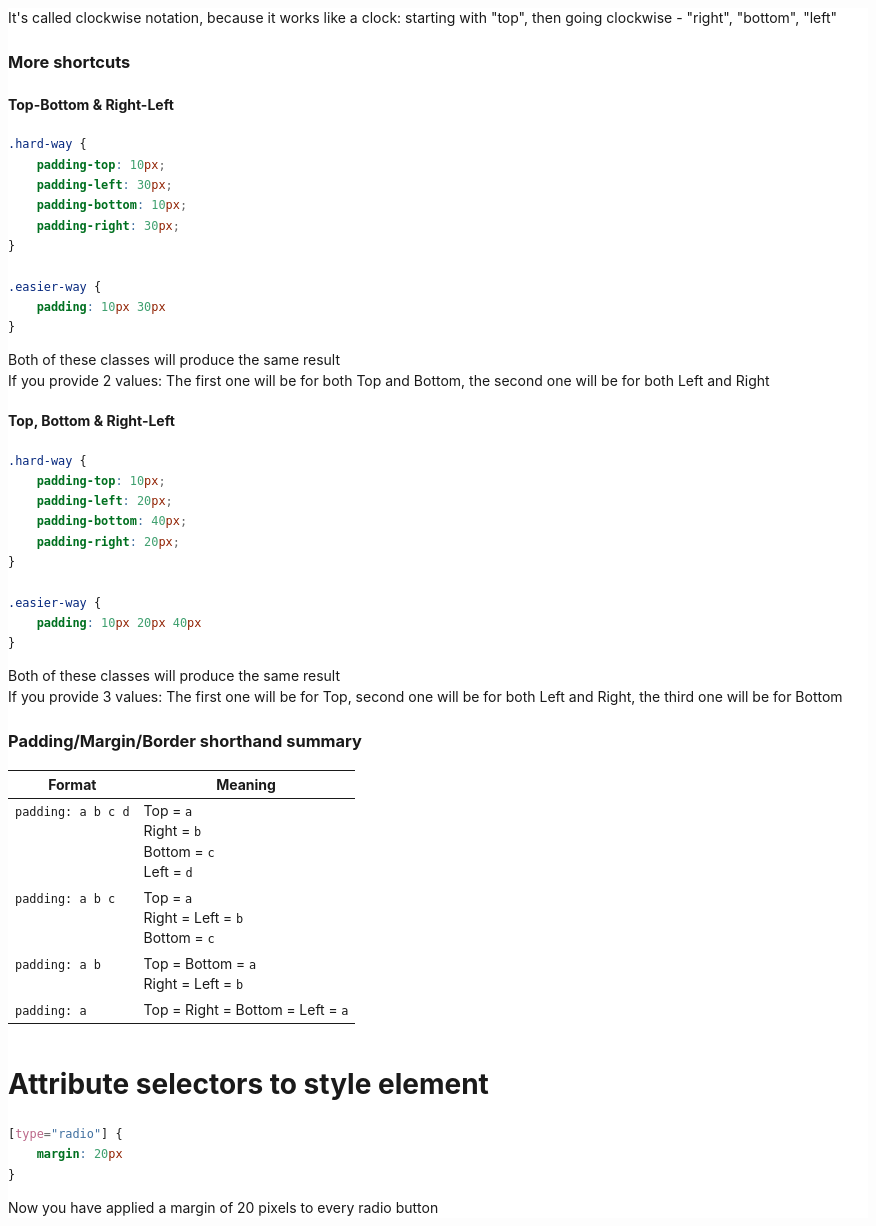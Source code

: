 It's called clockwise notation, because it works like a clock: starting with "top", then going clockwise - "right", "bottom", "left"  

### More shortcuts
#### Top-Bottom & Right-Left
```css
.hard-way {
	padding-top: 10px;
	padding-left: 30px;
	padding-bottom: 10px;
	padding-right: 30px;
}

.easier-way {
	padding: 10px 30px
}
```
Both of these classes will produce the same result  
If you provide 2 values: The first one will be for both Top and Bottom, the second one will be for both Left and Right  

#### Top, Bottom & Right-Left
```css
.hard-way {
	padding-top: 10px;
	padding-left: 20px;
	padding-bottom: 40px;
	padding-right: 20px;
}

.easier-way {
	padding: 10px 20px 40px
}
```
Both of these classes will produce the same result  
If you provide 3 values: The first one will be for Top, second one will be for both Left and Right, the third one will be for Bottom  

### Padding/Margin/Border shorthand summary

| Format             | Meaning                                                |
| ------------------ | ------------------------------------------------------ |
| `padding: a b c d` | Top = `a`<br>Right = `b`<br>Bottom = `c`<br>Left = `d` |
| `padding: a b c`   | Top = `a`<br>Right = Left = `b`<br>Bottom = `c`        |
| `padding: a b`     | Top = Bottom = `a`<br>Right = Left = `b`               |
| `padding: a`       | Top = Right = Bottom = Left = `a`                      |
# Attribute selectors to style element
```css
[type="radio"] {
	margin: 20px
}
```
Now you have applied a margin of 20 pixels to every radio button  
